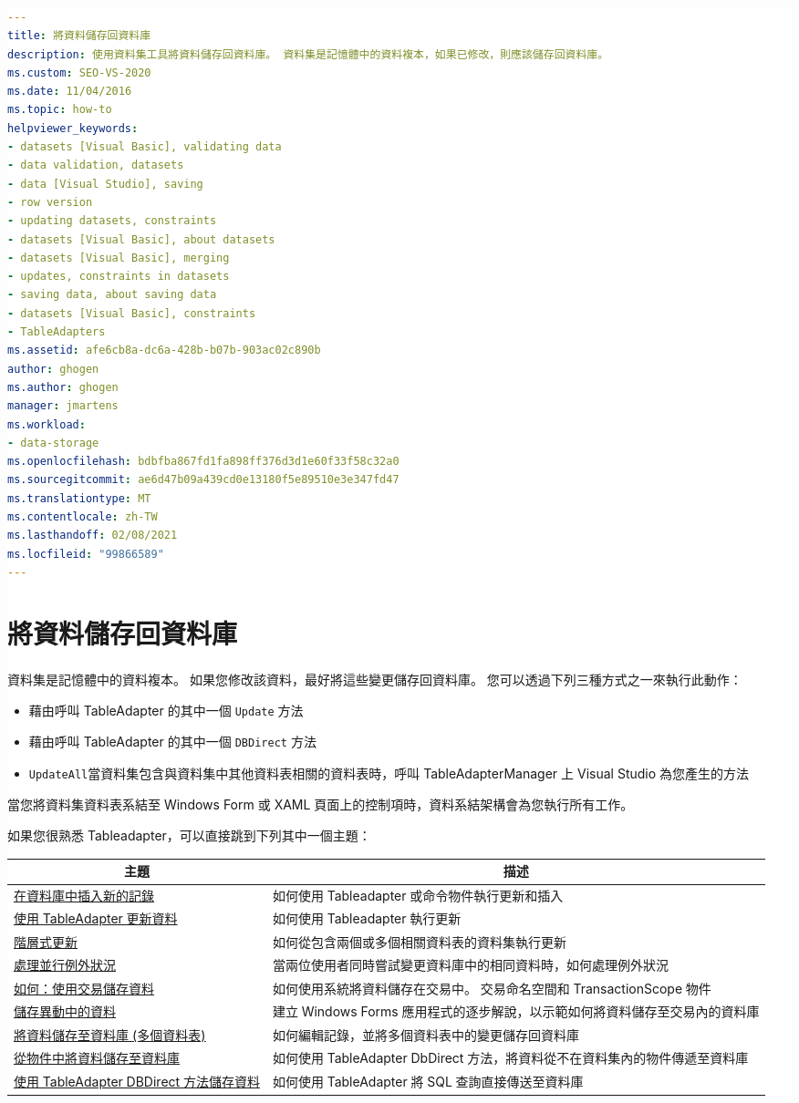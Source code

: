 ```yaml
---
title: 將資料儲存回資料庫
description: 使用資料集工具將資料儲存回資料庫。 資料集是記憶體中的資料複本，如果已修改，則應該儲存回資料庫。
ms.custom: SEO-VS-2020
ms.date: 11/04/2016
ms.topic: how-to
helpviewer_keywords:
- datasets [Visual Basic], validating data
- data validation, datasets
- data [Visual Studio], saving
- row version
- updating datasets, constraints
- datasets [Visual Basic], about datasets
- datasets [Visual Basic], merging
- updates, constraints in datasets
- saving data, about saving data
- datasets [Visual Basic], constraints
- TableAdapters
ms.assetid: afe6cb8a-dc6a-428b-b07b-903ac02c890b
author: ghogen
ms.author: ghogen
manager: jmartens
ms.workload:
- data-storage
ms.openlocfilehash: bdbfba867fd1fa898ff376d3d1e60f33f58c32a0
ms.sourcegitcommit: ae6d47b09a439cd0e13180f5e89510e3e347fd47
ms.translationtype: MT
ms.contentlocale: zh-TW
ms.lasthandoff: 02/08/2021
ms.locfileid: "99866589"
---
```

# <a name="save-data-back-to-the-database"></a>將資料儲存回資料庫

資料集是記憶體中的資料複本。 如果您修改該資料，最好將這些變更儲存回資料庫。 您可以透過下列三種方式之一來執行此動作：

- 藉由呼叫 TableAdapter 的其中一個 `Update` 方法

- 藉由呼叫 TableAdapter 的其中一個 `DBDirect` 方法

- `UpdateAll`當資料集包含與資料集中其他資料表相關的資料表時，呼叫 TableAdapterManager 上 Visual Studio 為您產生的方法

當您將資料集資料表系結至 Windows Form 或 XAML 頁面上的控制項時，資料系結架構會為您執行所有工作。

如果您很熟悉 Tableadapter，可以直接跳到下列其中一個主題：

|主題|描述|
|-----------|-----------------|
|[在資料庫中插入新的記錄](../data-tools/insert-new-records-into-a-database.md)|如何使用 Tableadapter 或命令物件執行更新和插入|
|[使用 TableAdapter 更新資料](../data-tools/update-data-by-using-a-tableadapter.md)|如何使用 Tableadapter 執行更新|
|[階層式更新](../data-tools/hierarchical-update.md)|如何從包含兩個或多個相關資料表的資料集執行更新|
|[處理並行例外狀況](../data-tools/handle-a-concurrency-exception.md)|當兩位使用者同時嘗試變更資料庫中的相同資料時，如何處理例外狀況|
|[如何：使用交易儲存資料](../data-tools/save-data-by-using-a-transaction.md)|如何使用系統將資料儲存在交易中。 交易命名空間和 TransactionScope 物件|
|[儲存異動中的資料](../data-tools/save-data-in-a-transaction.md)|建立 Windows Forms 應用程式的逐步解說，以示範如何將資料儲存至交易內的資料庫|
|[將資料儲存至資料庫 (多個資料表)](../data-tools/save-data-to-a-database-multiple-tables.md)|如何編輯記錄，並將多個資料表中的變更儲存回資料庫|
|[從物件中將資料儲存至資料庫](../data-tools/save-data-from-an-object-to-a-database.md)|如何使用 TableAdapter DbDirect 方法，將資料從不在資料集內的物件傳遞至資料庫|
|[使用 TableAdapter DBDirect 方法儲存資料](../data-tools/save-data-with-the-tableadapter-dbdirect-methods.md)|如何使用 TableAdapter 將 SQL 查詢直接傳送至資料庫|